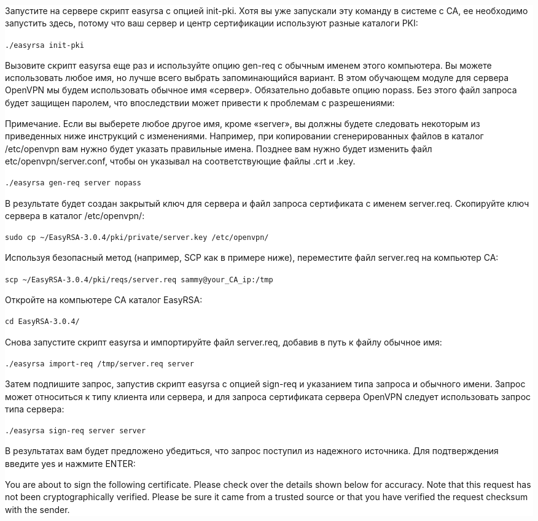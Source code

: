 
Запустите на сервере скрипт easyrsa с опцией init-pki. Хотя вы уже запускали эту команду в системе с CA, ее необходимо запустить здесь, потому что ваш сервер и центр сертификации используют разные каталоги PKI:

    ./easyrsa init-pki

 

Вызовите скрипт easyrsa еще раз и используйте опцию gen-req с обычным именем этого компьютера. Вы можете использовать любое имя, но лучше всего выбрать запоминающийся вариант. В этом обучающем модуле для сервера OpenVPN мы будем использовать обычное имя «сервер». Обязательно добавьте опцию nopass. Без этого файл запроса будет защищен паролем, что впоследствии может привести к проблемам с разрешениями:

Примечание. Если вы выберете любое другое имя, кроме «server», вы должны будете следовать некоторым из приведенных ниже инструкций с изменениями. Например, при копировании сгенерированных файлов в каталог /etc/openvpn вам нужно будет указать правильные имена. Позднее вам нужно будет изменить файл etc/openvpn/server.conf, чтобы он указывал на соответствующие файлы .crt и .key.

    ./easyrsa gen-req server nopass

 

В результате будет создан закрытый ключ для сервера и файл запроса сертификата с именем server.req. Скопируйте ключ сервера в каталог /etc/openvpn/:

    sudo cp ~/EasyRSA-3.0.4/pki/private/server.key /etc/openvpn/

 

Используя безопасный метод (например, SCP как в примере ниже), переместите файл server.req на компьютер CA:

    scp ~/EasyRSA-3.0.4/pki/reqs/server.req sammy@your_CA_ip:/tmp

 

Откройте на компьютере CA каталог EasyRSA:

    cd EasyRSA-3.0.4/

 

Снова запустите скрипт easyrsa и импортируйте файл server.req, добавив в путь к файлу обычное имя:

    ./easyrsa import-req /tmp/server.req server

 

Затем подпишите запрос, запустив скрипт easyrsa с опцией sign-req и указанием типа запроса и обычного имени. Запрос может относиться к типу клиента или сервера, и для запроса сертификата сервера OpenVPN следует использовать запрос типа сервера:

    ./easyrsa sign-req server server

 

В результатах вам будет предложено убедиться, что запрос поступил из надежного источника. Для подтверждения введите yes и нажмите ENTER:

You are about to sign the following certificate.
Please check over the details shown below for accuracy. Note that this request
has not been cryptographically verified. Please be sure it came from a trusted
source or that you have verified the request checksum with the sender.
